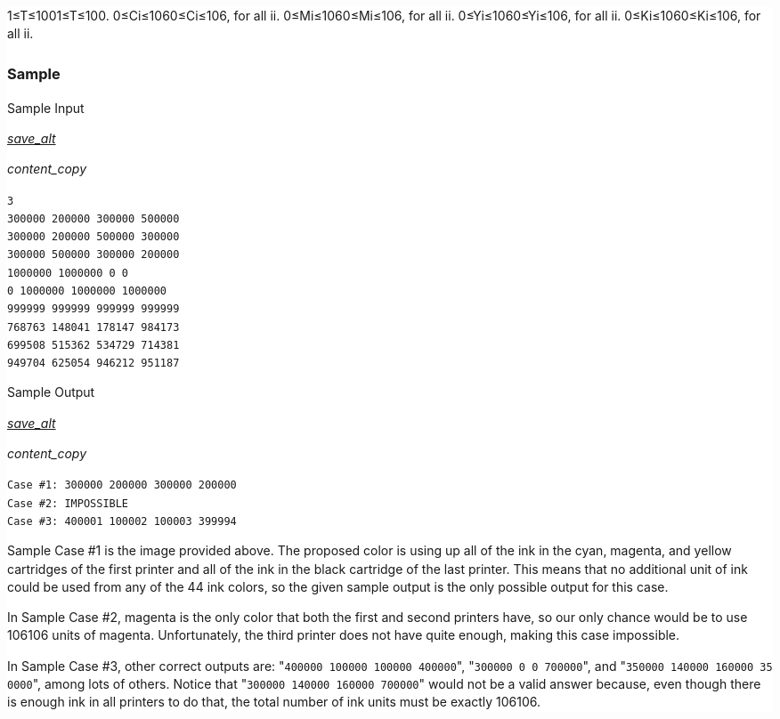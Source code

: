 1≤T≤1001≤T≤100.
0≤Ci≤1060≤Ci≤106, for all ii.
0≤Mi≤1060≤Mi≤106, for all ii.
0≤Yi≤1060≤Yi≤106, for all ii.
0≤Ki≤1060≤Ki≤106, for all ii.

### Sample

Sample Input

[*save_alt*](https://codejam.googleapis.com/dashboard/get_file/AQj_6U23KcZPWbyC3QWaqzFRW7s1A0YaejwwTEBWrNDEP2xzB_A07i7mEk-hF_cxu19Gaq8rRdskQsCKiKMYSp6NOA/3d_printing_sample_ts1_input.txt?dl=1)

*content_copy*

```
3
300000 200000 300000 500000
300000 200000 500000 300000
300000 500000 300000 200000
1000000 1000000 0 0
0 1000000 1000000 1000000
999999 999999 999999 999999
768763 148041 178147 984173
699508 515362 534729 714381
949704 625054 946212 951187
```

Sample Output

[*save_alt*](https://codejam.googleapis.com/dashboard/get_file/AQj_6U3j2MjGGiAoTaeRKJed1zXFRamTRXVEbu2o9_FkgRLO6LcskafrSr1eoJ_jq7_y_ykg09t-MUgNN-WYWrkY3iw/3d_printing_sample_ts1_output.txt?dl=1)

*content_copy*

```
Case #1: 300000 200000 300000 200000
Case #2: IMPOSSIBLE
Case #3: 400001 100002 100003 399994
```

Sample Case #1 is the image provided above. The proposed color is using up all of the ink in the cyan, magenta, and yellow cartridges of the first printer and all of the ink in the black cartridge of the last printer. This means that no additional unit of ink could be used from any of the 44 ink colors, so the given sample output is the only possible output for this case.

In Sample Case #2, magenta is the only color that both the first and second printers have, so our only chance would be to use 106106 units of magenta. Unfortunately, the third printer does not have quite enough, making this case impossible.

In Sample Case #3, other correct outputs are: "`400000 100000 100000 400000`", "`300000 0 0 700000`", and "`350000 140000 160000 350000`", among lots of others. Notice that "`300000 140000 160000 700000`" would not be a valid answer because, even though there is enough ink in all printers to do that, the total number of ink units must be exactly 106106.



